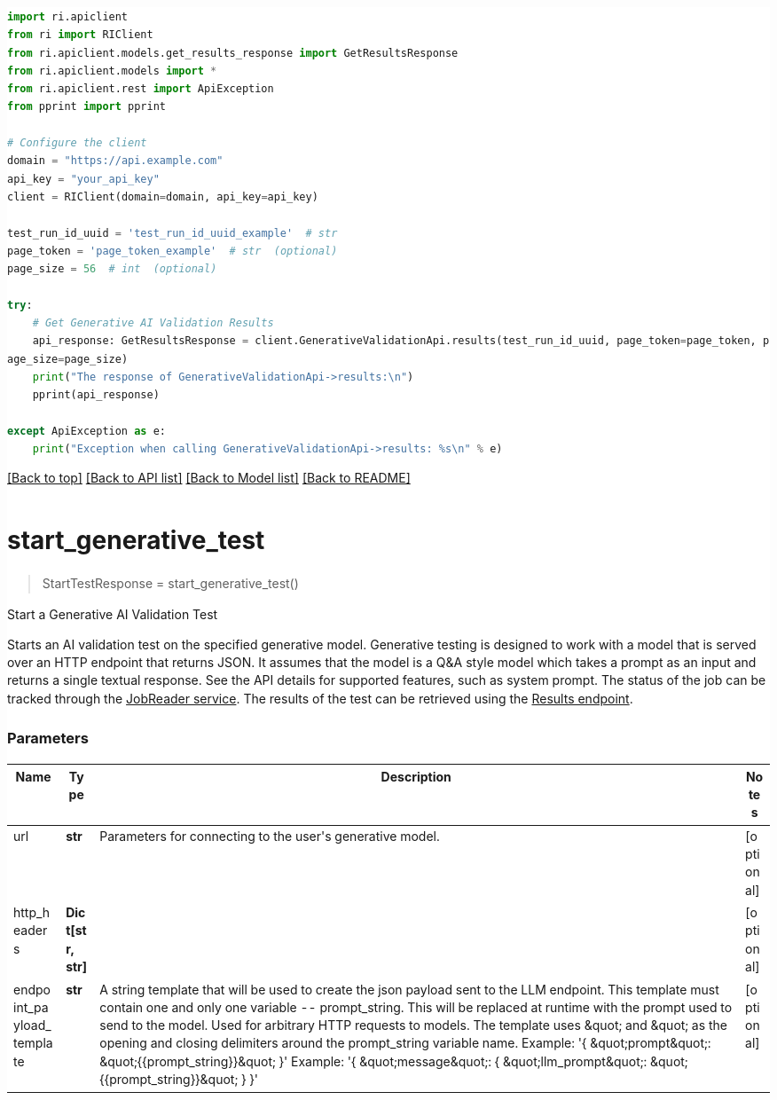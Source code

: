 ```python
import ri.apiclient
from ri import RIClient
from ri.apiclient.models.get_results_response import GetResultsResponse
from ri.apiclient.models import *
from ri.apiclient.rest import ApiException
from pprint import pprint

# Configure the client
domain = "https://api.example.com"
api_key = "your_api_key"
client = RIClient(domain=domain, api_key=api_key)

test_run_id_uuid = 'test_run_id_uuid_example'  # str 
page_token = 'page_token_example'  # str  (optional)
page_size = 56  # int  (optional)

try:
    # Get Generative AI Validation Results
    api_response: GetResultsResponse = client.GenerativeValidationApi.results(test_run_id_uuid, page_token=page_token, page_size=page_size)
    print("The response of GenerativeValidationApi->results:\n")
    pprint(api_response)

except ApiException as e:
    print("Exception when calling GenerativeValidationApi->results: %s\n" % e)
```



[[Back to top]](#) [[Back to API list]](../README.md#documentation-for-api-endpoints) [[Back to Model list]](../README.md#documentation-for-models) [[Back to README]](../README.md)

# **start_generative_test**
> StartTestResponse  = start_generative_test()

Start a Generative AI Validation Test

Starts an AI validation test on the specified generative model. Generative testing is designed to work with a model that is served over an HTTP endpoint that returns JSON. It assumes that the model is a Q&A style model which takes a prompt as an input and returns a single textual response. See the API details for supported features, such as system prompt.  The status of the job can be tracked through the [JobReader service](#tag/JobReader). The results of the test can be retrieved using the [Results endpoint](#tag/GenerativeModelTesting/operation/Results).

### Parameters


Name | Type | Description  | Notes
------------- | ------------- | ------------- | -------------
url | **str** | Parameters for connecting to the user&#39;s generative model. | [optional] 
http_headers | **Dict[str, str]** |  | [optional] 
endpoint_payload_template | **str** | A string template that will be used to create the json payload sent to the LLM endpoint. This template must contain one and only one variable -- prompt_string. This will be replaced at runtime with the prompt used to send to the model. Used for arbitrary HTTP requests to models.  The template uses \&quot; and \&quot; as the opening and closing delimiters around the prompt_string variable name.  Example: &#39;{ \&quot;prompt\&quot;: \&quot;{{prompt_string}}\&quot; }&#39; Example: &#39;{ \&quot;message\&quot;: { \&quot;llm_prompt\&quot;: \&quot;{{prompt_string}}\&quot; } }&#39; | [optional] 